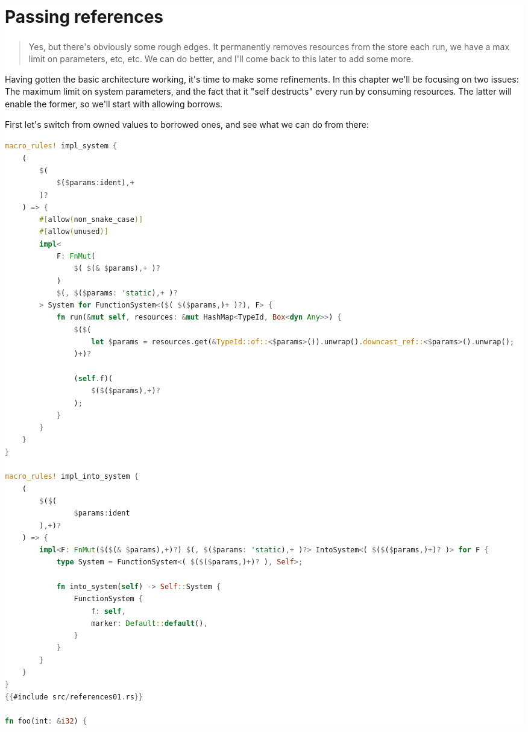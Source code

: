 # Passing references

> Yes, but there's obviously some rough edges. It permanently removes resources from the store each run, we have a max limit on parameters, etc, etc. We can do better, and I'll come back to this later to add some more.

Having gotten the basic architecture working, it's time to make some refinements. In this chapter we'll be focusing on two issues: The maximum limit on system parameters, and the fact that it "self destructs" every run by consuming resources. The latter will enable the former, so we'll start with allowing borrows.

First let's switch from owned values to borrowed ones, and see what we can do from there:

```rust
macro_rules! impl_system {
    (
        $(
            $($params:ident),+
        )?
    ) => {
        #[allow(non_snake_case)]
        #[allow(unused)]
        impl<
            F: FnMut(
                $( $(& $params),+ )?
            )
            $(, $($params: 'static),+ )?
        > System for FunctionSystem<($( $($params,)+ )?), F> {
            fn run(&mut self, resources: &mut HashMap<TypeId, Box<dyn Any>>) {
                $($(
                    let $params = resources.get(&TypeId::of::<$params>()).unwrap().downcast_ref::<$params>().unwrap();
                )+)?

                (self.f)(
                    $($($params),+)?
                );
            }
        }
    }
}

macro_rules! impl_into_system {
    (
        $($(
                $params:ident
        ),+)?
    ) => {
        impl<F: FnMut($($(& $params),+)?) $(, $($params: 'static),+ )?> IntoSystem<( $($($params,)+)? )> for F {
            type System = FunctionSystem<( $($($params,)+)? ), Self>;

            fn into_system(self) -> Self::System {
                FunctionSystem {
                    f: self,
                    marker: Default::default(),
                }
            }
        }
    }
}
{{#include src/references01.rs}}

fn foo(int: &i32) {
```